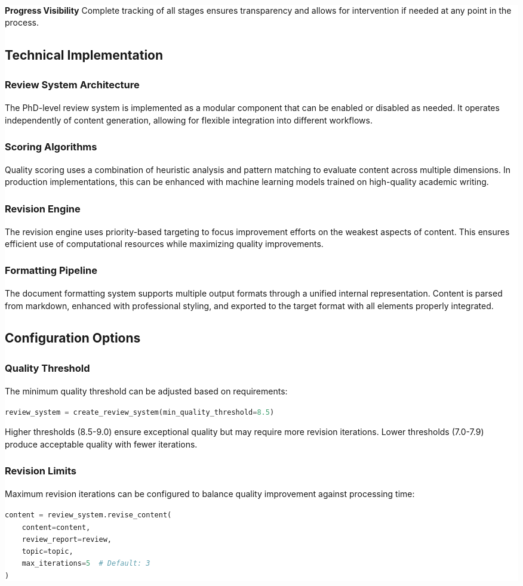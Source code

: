 **Progress Visibility**
Complete tracking of all stages ensures transparency and allows for intervention if needed at any point in the process.

## Technical Implementation

### Review System Architecture

The PhD-level review system is implemented as a modular component that can be enabled or disabled as needed. It operates independently of content generation, allowing for flexible integration into different workflows.

### Scoring Algorithms

Quality scoring uses a combination of heuristic analysis and pattern matching to evaluate content across multiple dimensions. In production implementations, this can be enhanced with machine learning models trained on high-quality academic writing.

### Revision Engine

The revision engine uses priority-based targeting to focus improvement efforts on the weakest aspects of content. This ensures efficient use of computational resources while maximizing quality improvements.

### Formatting Pipeline

The document formatting system supports multiple output formats through a unified internal representation. Content is parsed from markdown, enhanced with professional styling, and exported to the target format with all elements properly integrated.

## Configuration Options

### Quality Threshold

The minimum quality threshold can be adjusted based on requirements:

```python
review_system = create_review_system(min_quality_threshold=8.5)
```

Higher thresholds (8.5-9.0) ensure exceptional quality but may require more revision iterations. Lower thresholds (7.0-7.9) produce acceptable quality with fewer iterations.

### Revision Limits

Maximum revision iterations can be configured to balance quality improvement against processing time:

```python
content = review_system.revise_content(
    content=content,
    review_report=review,
    topic=topic,
    max_iterations=5  # Default: 3
)
```
